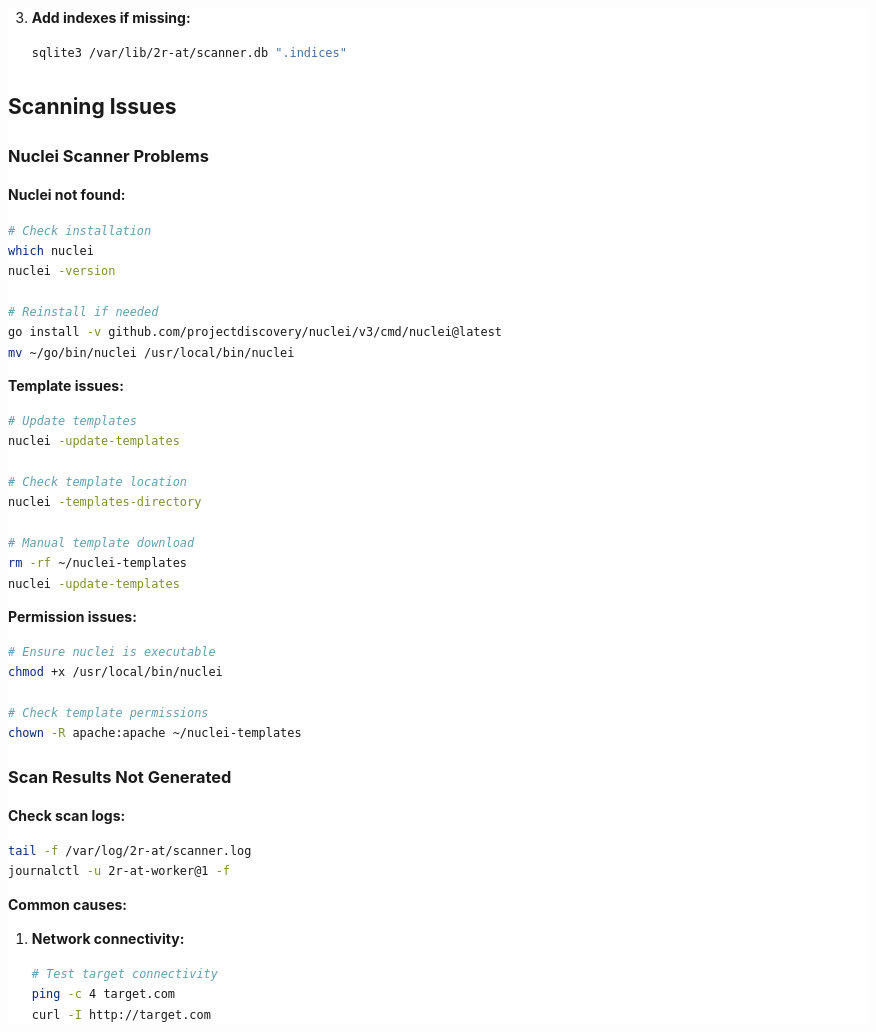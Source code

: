 3. **Add indexes if missing:**
   ```bash
   sqlite3 /var/lib/2r-at/scanner.db ".indices"
   ```

## Scanning Issues

### Nuclei Scanner Problems

**Nuclei not found:**
```bash
# Check installation
which nuclei
nuclei -version

# Reinstall if needed
go install -v github.com/projectdiscovery/nuclei/v3/cmd/nuclei@latest
mv ~/go/bin/nuclei /usr/local/bin/nuclei
```

**Template issues:**
```bash
# Update templates
nuclei -update-templates

# Check template location
nuclei -templates-directory

# Manual template download
rm -rf ~/nuclei-templates
nuclei -update-templates
```

**Permission issues:**
```bash
# Ensure nuclei is executable
chmod +x /usr/local/bin/nuclei

# Check template permissions
chown -R apache:apache ~/nuclei-templates
```

### Scan Results Not Generated

**Check scan logs:**
```bash
tail -f /var/log/2r-at/scanner.log
journalctl -u 2r-at-worker@1 -f
```

**Common causes:**
1. **Network connectivity:**
   ```bash
   # Test target connectivity
   ping -c 4 target.com
   curl -I http://target.com
   ```
